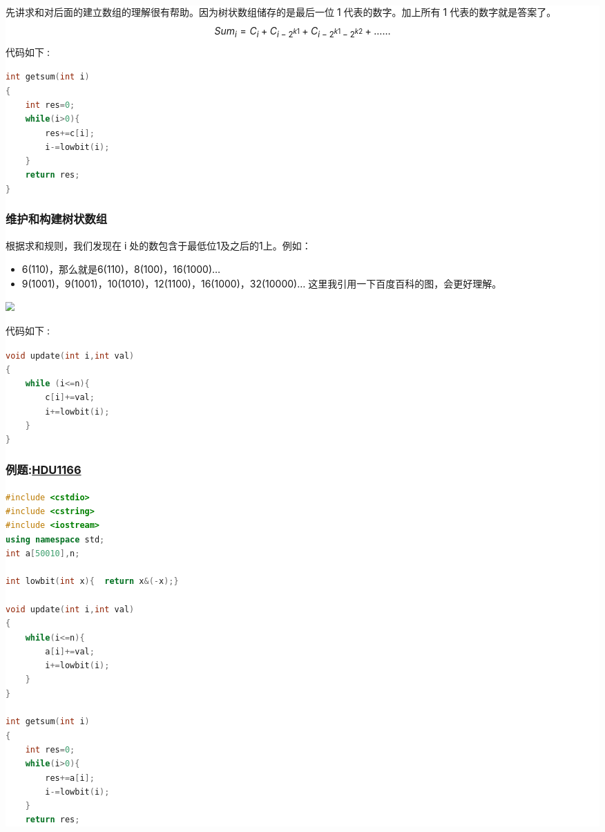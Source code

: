 先讲求和对后面的建立数组的理解很有帮助。因为树状数组储存的是最后一位 1 代表的数字。加上所有 1 代表的数字就是答案了。
$$
Sum_i=C_i+C_{i-2^{k1}}+C_{i-2^{k1}-2^{k2}}+……
$$
​    代码如下 : 

``` cpp
int getsum(int i)
{
    int res=0;
    while(i>0){
        res+=c[i];
        i-=lowbit(i);
    }
    return res;
}
```
### 维护和构建树状数组
根据求和规则，我们发现在 i 处的数包含于最低位1及之后的1上。例如：
* 6(110)，那么就是6(110)，8(100)，16(1000)…
* 9(1001)，9(1001)，10(1010)，12(1100)，16(1000)，32(10000)…
这里我引用一下百度百科的图，会更好理解。

<img src="https://p.130014.xyz/2020/12/01/F99344C7-C642-4AE8-B42E-02F2DDBBBD94.png" style="zoom:80%;" />

代码如下 :

```cpp
void update(int i,int val)
{
    while (i<=n){
        c[i]+=val;
        i+=lowbit(i);
    }
}
```

### 例题:[HDU1166](http://acm.hdu.edu.cn/showproblem.php?pid=1166)

```cpp
#include <cstdio>
#include <cstring>
#include <iostream>
using namespace std;
int a[50010],n;

int lowbit(int x){	return x&(-x);}

void update(int i,int val)
{
	while(i<=n){
		a[i]+=val;
		i+=lowbit(i);
	}
}

int getsum(int i)
{
	int res=0;
	while(i>0){
		res+=a[i];
		i-=lowbit(i);
	}
	return res;
```
